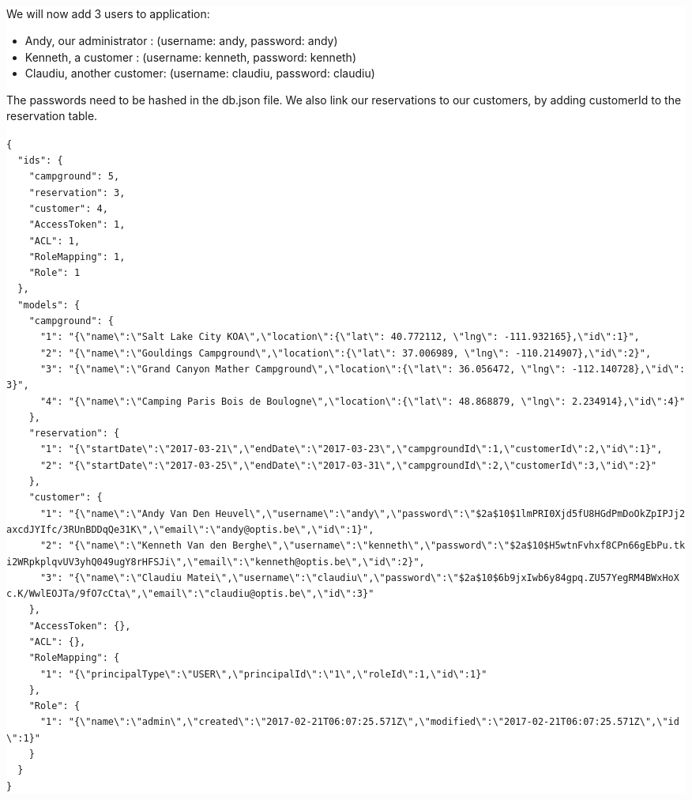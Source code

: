 We will now add 3 users to application: 

- Andy, our administrator : (username: andy, password: andy)
- Kenneth, a customer : (username: kenneth, password: kenneth)
- Claudiu, another customer: (username: claudiu, password: claudiu)

The passwords need to be hashed in the db.json file. We also link our reservations to our customers, by adding 
customerId to the reservation table. 

```
{
  "ids": {
    "campground": 5,
    "reservation": 3,
    "customer": 4,
    "AccessToken": 1,
    "ACL": 1,
    "RoleMapping": 1,
    "Role": 1
  },
  "models": {
    "campground": {
      "1": "{\"name\":\"Salt Lake City KOA\",\"location\":{\"lat\": 40.772112, \"lng\": -111.932165},\"id\":1}",
      "2": "{\"name\":\"Gouldings Campground\",\"location\":{\"lat\": 37.006989, \"lng\": -110.214907},\"id\":2}",
      "3": "{\"name\":\"Grand Canyon Mather Campground\",\"location\":{\"lat\": 36.056472, \"lng\": -112.140728},\"id\":3}",
      "4": "{\"name\":\"Camping Paris Bois de Boulogne\",\"location\":{\"lat\": 48.868879, \"lng\": 2.234914},\"id\":4}"
    },
    "reservation": {
      "1": "{\"startDate\":\"2017-03-21\",\"endDate\":\"2017-03-23\",\"campgroundId\":1,\"customerId\":2,\"id\":1}",
      "2": "{\"startDate\":\"2017-03-25\",\"endDate\":\"2017-03-31\",\"campgroundId\":2,\"customerId\":3,\"id\":2}"
    },
    "customer": {
      "1": "{\"name\":\"Andy Van Den Heuvel\",\"username\":\"andy\",\"password\":\"$2a$10$1lmPRI0Xjd5fU8HGdPmDoOkZpIPJj2axcdJYIfc/3RUnBDDqQe31K\",\"email\":\"andy@optis.be\",\"id\":1}",
      "2": "{\"name\":\"Kenneth Van den Berghe\",\"username\":\"kenneth\",\"password\":\"$2a$10$H5wtnFvhxf8CPn66gEbPu.tki2WRpkplqvUV3yhQ049ugY8rHFSJi\",\"email\":\"kenneth@optis.be\",\"id\":2}",
      "3": "{\"name\":\"Claudiu Matei\",\"username\":\"claudiu\",\"password\":\"$2a$10$6b9jxIwb6y84gpq.ZU57YegRM4BWxHoXc.K/WwlEOJTa/9fO7cCta\",\"email\":\"claudiu@optis.be\",\"id\":3}"
    },
    "AccessToken": {},
    "ACL": {},
    "RoleMapping": {
      "1": "{\"principalType\":\"USER\",\"principalId\":\"1\",\"roleId\":1,\"id\":1}"
    },
    "Role": {
      "1": "{\"name\":\"admin\",\"created\":\"2017-02-21T06:07:25.571Z\",\"modified\":\"2017-02-21T06:07:25.571Z\",\"id\":1}"
    }
  }
}
``` 
